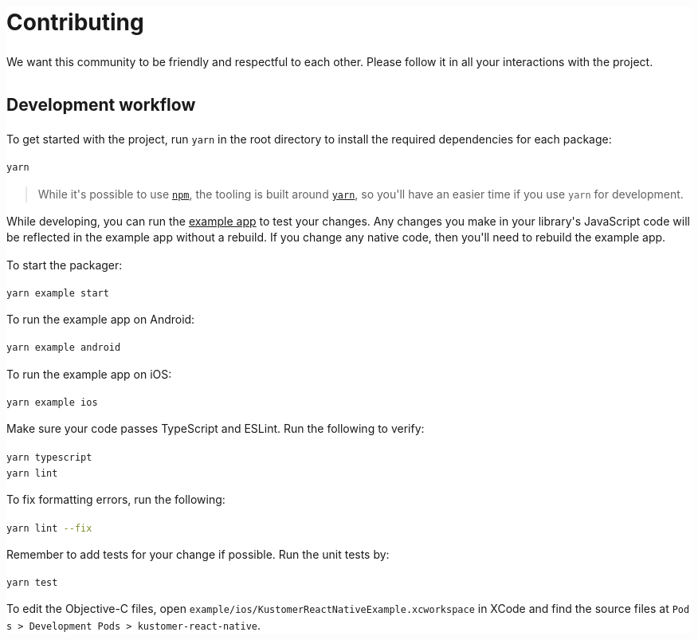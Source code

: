 # Contributing

We want this community to be friendly and respectful to each other. Please follow it in all your interactions with the project.

## Development workflow

To get started with the project, run `yarn` in the root directory to install the required dependencies for each package:

```sh
yarn
```

> While it's possible to use [`npm`](https://github.com/npm/cli), the tooling is built around [`yarn`](https://classic.yarnpkg.com/), so you'll have an easier time if you use `yarn` for development.

While developing, you can run the [example app](/example/) to test your changes. Any changes you make in your library's JavaScript code will be reflected in the example app without a rebuild. If you change any native code, then you'll need to rebuild the example app.

To start the packager:

```sh
yarn example start
```

To run the example app on Android:

```sh
yarn example android
```

To run the example app on iOS:

```sh
yarn example ios
```

Make sure your code passes TypeScript and ESLint. Run the following to verify:

```sh
yarn typescript
yarn lint
```

To fix formatting errors, run the following:

```sh
yarn lint --fix
```

Remember to add tests for your change if possible. Run the unit tests by:

```sh
yarn test
```

To edit the Objective-C files, open `example/ios/KustomerReactNativeExample.xcworkspace` in XCode and find the source files at `Pods > Development Pods > kustomer-react-native`.
